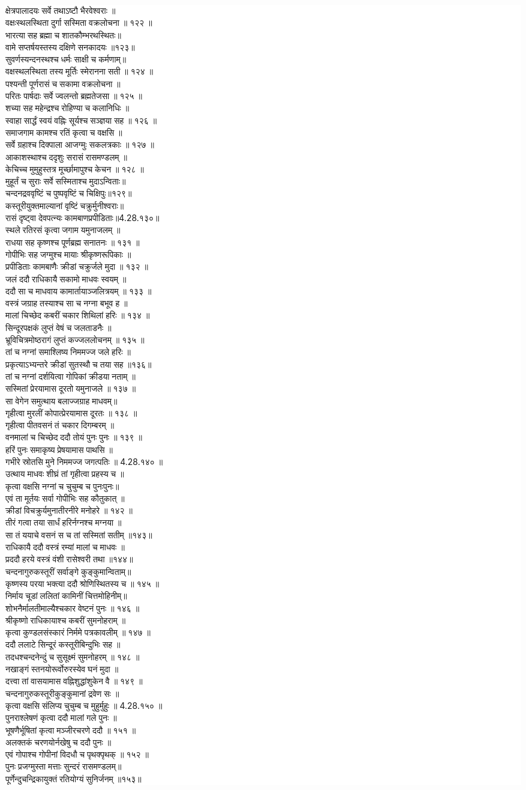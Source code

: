 क्षेत्रपालादयः सर्वे तथाऽष्टौ भैरवेश्वराः ॥  
वक्षःस्थलस्थिता दुर्गा सस्मिता वक्रलोचना ॥ १२२ ॥  
भारत्या सह ब्रह्मा च शातकौम्भरथस्थितः॥  
वामे सप्तर्षयस्तस्य दक्षिणे सनकादयः ॥१२३॥  
सुवर्णस्यन्दनस्थश्च धर्मः साक्षी च कर्मणाम्॥  
वक्षस्थलस्थिता तस्य मूर्तिः स्मेरानना सती ॥ १२४ ॥  
पश्यन्ती पूर्णरासं च सकामा वक्रलोचना ॥  
परितः पार्षदाः सर्वे ज्वलन्तो ब्रह्मतेजसा ॥ १२५ ॥  
शच्या सह महेन्द्रश्च रोहिण्या च कलानिधिः ॥  
स्वाहा सार्द्धं स्वयं वह्निः सूर्यश्च सञ्ज्ञया सह ॥ १२६ ॥  
समाजगाम कामश्च रतिं कृत्वा च वक्षसि ॥  
सर्वे ग्रहाश्च दिक्पाला आजग्मुः सकलत्रकाः ॥ १२७ ॥  
आकाशस्थाश्च ददृशुः सरासं रासमण्डलम् ॥  
केचिच्च मुमुहुस्तत्र मूर्च्छामापुश्च केचन ॥ १२८ ॥  
मुहूर्तं च सुराः सर्वे सस्मिताश्च मुदाऽन्विताः॥  
चन्दनद्रववृष्टिं च पुष्पवृष्टिं च चिक्षिपुः॥१२९॥  
कस्तूरीयुक्तमाल्यानां वृष्टिं चक्रुर्मुनीश्वराः॥  
रासं दृष्ट्वा देवपत्न्यः कामबाणप्रपीडिताः॥4.28.१३०॥  
स्थले रतिरसं कृत्वा जगाम यमुनाजलम् ॥  
राधया सह कृष्णश्च पूर्णब्रह्म सनातनः ॥ १३१ ॥  
गोपीभिः सह जग्मुश्च मायाः श्रीकृष्णरूपिकाः ॥  
प्रपीडिताः कामबाणैः क्रीडां चक्रुर्जले मुदा ॥ १३२ ॥  
जलं ददौ राधिकायै सकामो माधवः स्वयम् ॥  
ददौ सा च माधवाय कामार्तायाञ्जलित्रयम् ॥ १३३ ॥  
वस्त्रं जग्राह तस्याश्च सा च नग्ना बभूव ह ॥  
मालां चिच्छेद कबरीं चकार शिथिलां हरिः ॥ १३४ ॥  
सिन्दूरपक्षकं लुप्तं वेषं च जलताडनैः ॥  
भ्रूविचित्रमोष्ठरागं लुप्तं कज्जललोचनम् ॥ १३५ ॥  
तां च नग्नां समाश्लिष्य निममज्ज जले हरिः ॥  
प्रकृत्याऽभ्यन्तरे क्रीडां सुतस्थौ च तया सह ॥१३६॥  
तां च नग्नां दर्शयित्वा गोपिकां क्रीडया नताम् ॥  
सस्मितां प्रेरयामास दूरतो यमुनाजले ॥ १३७ ॥  
सा वेगेन समुत्थाय बलाज्जग्राह माधवम्॥  
गृहीत्वा मुरलीं कोपात्प्रेरयामास दूरतः ॥ १३८ ॥  
गृहीत्वा पीतवसनं तं चकार दिगम्बरम् ॥  
वनमालां च चिच्छेद ददौ तोयं पुनः पुनः ॥ १३९ ॥  
हरिं पुनः समाकृष्य प्रेषयामास पाथसि ॥  
गभीरे स्रोतसि मुने निममज्ज जगत्पतिः ॥ 4.28.१४० ॥  
उत्थाय माधवः शीघ्रं तां गृहीत्वा प्रहस्य च ॥  
कृत्वा वक्षसि नग्नां च चुचुम्ब च पुनःपुनः॥  
एवं ता मूर्तयः सर्वा गोपीभिः सह कौतुकात् ॥  
क्रीडां विचक्रुर्यमुनातीरनीरे मनोहरे ॥ १४२ ॥  
तीरं गत्वा तया सार्धं हरिर्नग्नश्च मग्नया ॥  
सा तं ययाचे वसनं स च तां सस्मितां सतीम् ॥१४३॥  
राधिकायै ददौ वस्त्रं रम्यां मालां च माधवः ॥  
प्रददौ हरये वस्त्रं वंशी रासेश्वरी तथा ॥१४४॥  
चन्दनागुरुकस्तूरीं सर्वाङ्गे कुङ्कुमान्विताम्॥  
कृष्णस्य परया भक्त्या ददौ श्रोणिस्थितस्य च ॥ १४५ ॥  
निर्माय चूडां ललितां कामिनीं चित्तमोहिनीम्॥  
शोभनैर्मालतीमाल्यैश्चकार वेष्टनं पुनः ॥ १४६ ॥  
श्रीकृष्णो राधिकायाश्च कबरीं सुमनोहराम् ॥  
कृत्वा कुण्डलसंस्कारं निर्ममे पत्रकावलीम् ॥ १४७ ॥  
ददौ ललाटे सिन्दूरं कस्तूरीबिन्दुभिः सह ॥  
तदधश्चन्दनेन्दुं च सुसूक्ष्मं सुमनोहरम् ॥ १४८ ॥  
नखाङ्गं स्तनयोरूर्वोरुरस्येव घनं मुदा ॥  
दत्त्वा तां वासयामास वह्निशुद्धांशुकेन वै ॥ १४९ ॥  
चन्दनागुरुकस्तूरीकुङ्कुमानां द्रवेण सः ॥  
कृत्वा वक्षसि संलिप्य चुचुम्ब च मुहुर्मुहुः ॥ 4.28.१५० ॥  
पुनराश्लेषणं कृत्वा ददौ मालां गले पुनः ॥  
भूषणैर्भूषितां कृत्वा मञ्जीरचरणे ददौ ॥ १५१ ॥  
अलक्तकं चरणयोर्नखेषु च ददौ पुनः ॥  
एवं गोपाश्च गोपीनां विदधौ च पृथक्पृथक् ॥ १५२ ॥  
पुनः प्रजग्मुस्ता मत्ताः सुन्दरं रासमण्डलम्॥  
पूर्णेन्दुचन्द्रिकायुक्तं रतियोग्यं सुनिर्जनम् ॥१५३॥  